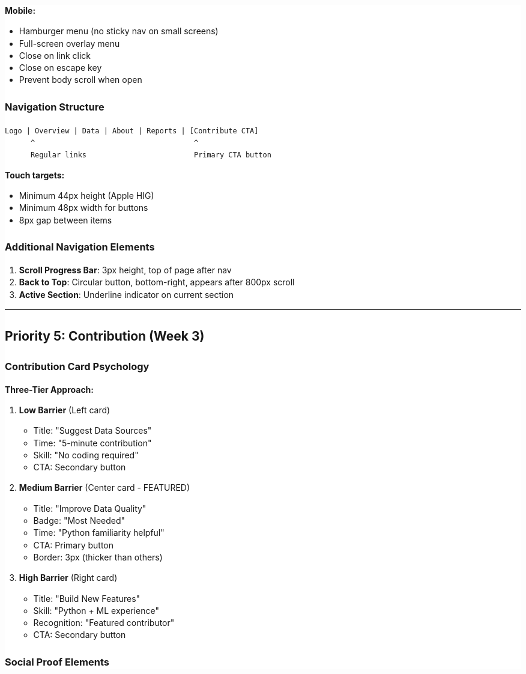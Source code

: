 **Mobile:**
- Hamburger menu (no sticky nav on small screens)
- Full-screen overlay menu
- Close on link click
- Close on escape key
- Prevent body scroll when open

### Navigation Structure

```
Logo | Overview | Data | About | Reports | [Contribute CTA]
      ^                                     ^
      Regular links                         Primary CTA button
```

**Touch targets:**
- Minimum 44px height (Apple HIG)
- Minimum 48px width for buttons
- 8px gap between items

### Additional Navigation Elements

1. **Scroll Progress Bar**: 3px height, top of page after nav
2. **Back to Top**: Circular button, bottom-right, appears after 800px scroll
3. **Active Section**: Underline indicator on current section

---

## Priority 5: Contribution (Week 3)

### Contribution Card Psychology

**Three-Tier Approach:**

1. **Low Barrier** (Left card)
   - Title: "Suggest Data Sources"
   - Time: "5-minute contribution"
   - Skill: "No coding required"
   - CTA: Secondary button

2. **Medium Barrier** (Center card - FEATURED)
   - Title: "Improve Data Quality"
   - Badge: "Most Needed"
   - Time: "Python familiarity helpful"
   - CTA: Primary button
   - Border: 3px (thicker than others)

3. **High Barrier** (Right card)
   - Title: "Build New Features"
   - Skill: "Python + ML experience"
   - Recognition: "Featured contributor"
   - CTA: Secondary button

### Social Proof Elements
